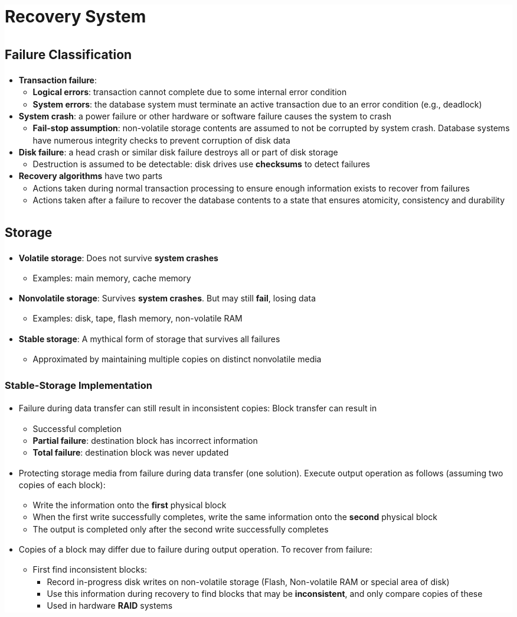 # Recovery System

## Failure Classification

- **Transaction failure**:
  - **Logical errors**: transaction cannot complete due to some internal error condition
  - **System errors**: the database system must terminate an active transaction due to an error condition (e.g., deadlock)
- **System crash**: a power failure or other hardware or software failure causes the system to crash
  - **Fail-stop assumption**: non-volatile storage contents are assumed to not be corrupted by system crash. Database systems have numerous integrity checks to prevent corruption of disk data
- **Disk failure**: a head crash or similar disk failure destroys all or part of disk storage
  - Destruction is assumed to be detectable: disk drives use **checksums** to detect failures
- **Recovery algorithms** have two parts
  - Actions taken during normal transaction processing to ensure enough information exists to recover from failures
  - Actions taken after a failure to recover the database contents to a state that ensures atomicity, consistency and durability



## Storage

- **Volatile storage**: Does not survive **system crashes**
  - Examples: main memory, cache memory
- **Nonvolatile storage**: Survives **system crashes**. But may still **fail**, losing data
  - Examples: disk, tape, flash memory, non-volatile RAM 

- **Stable storage**: A mythical form of storage that survives all failures
  - Approximated by maintaining multiple copies on distinct nonvolatile media



### Stable-Storage Implementation

- Failure during data transfer can still result in inconsistent copies: Block transfer can result in
  - Successful completion
  - **Partial failure**: destination block has incorrect information
  - **Total failure**: destination block was never updated
- Protecting storage media from failure during data transfer (one solution). Execute output operation as follows (assuming two copies of each block):
  - Write the information onto the **first** physical block
  - When the first write successfully completes, write the same information onto the **second** physical block
  - The output is completed only after the second write successfully completes

- Copies of a block may differ due to failure during output operation. To recover from failure:
  - First find inconsistent blocks:
    - Record in-progress disk writes on non-volatile storage (Flash, Non-volatile RAM or special area of disk)
    - Use this information during recovery to find blocks that may be **inconsistent**, and only compare copies of these
    - Used in hardware **RAID** systems
